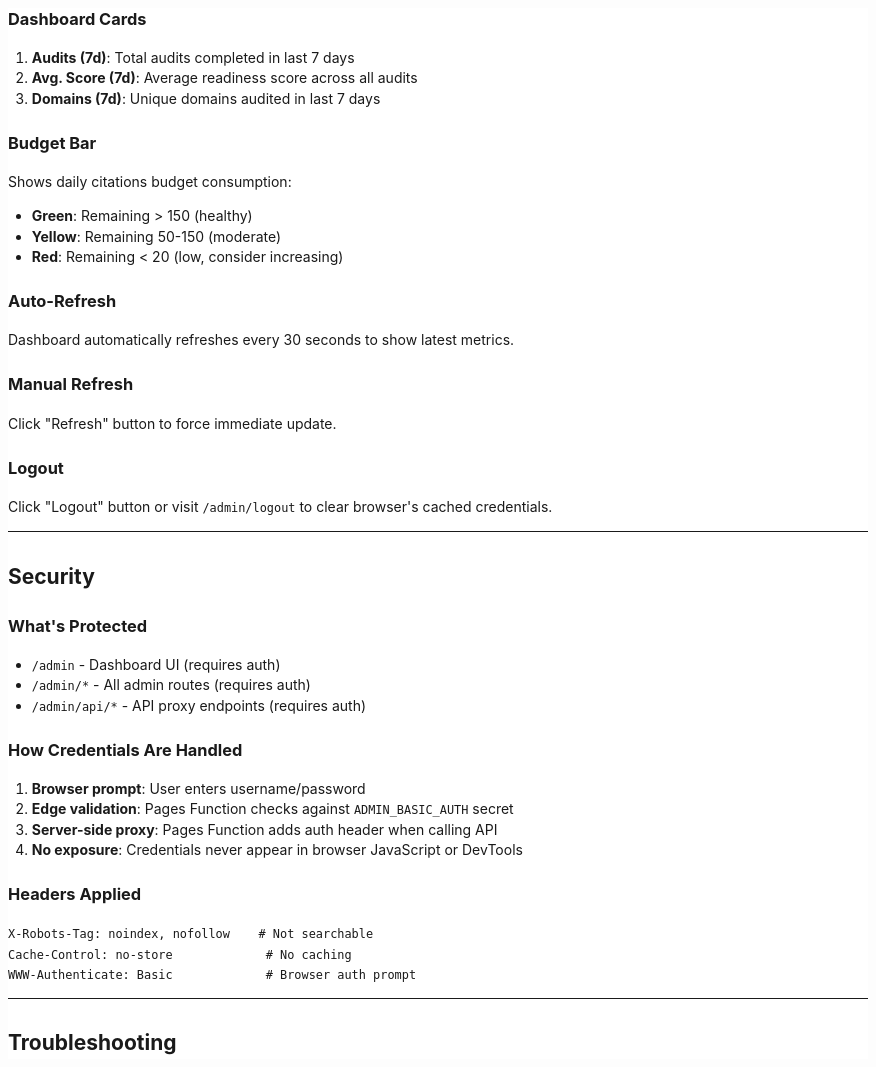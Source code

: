 ### Dashboard Cards

1. **Audits (7d)**: Total audits completed in last 7 days
2. **Avg. Score (7d)**: Average readiness score across all audits
3. **Domains (7d)**: Unique domains audited in last 7 days

### Budget Bar

Shows daily citations budget consumption:
- **Green**: Remaining > 150 (healthy)
- **Yellow**: Remaining 50-150 (moderate)
- **Red**: Remaining < 20 (low, consider increasing)

### Auto-Refresh

Dashboard automatically refreshes every 30 seconds to show latest metrics.

### Manual Refresh

Click "Refresh" button to force immediate update.

### Logout

Click "Logout" button or visit `/admin/logout` to clear browser's cached credentials.

---

## Security

### What's Protected

- `/admin` - Dashboard UI (requires auth)
- `/admin/*` - All admin routes (requires auth)
- `/admin/api/*` - API proxy endpoints (requires auth)

### How Credentials Are Handled

1. **Browser prompt**: User enters username/password
2. **Edge validation**: Pages Function checks against `ADMIN_BASIC_AUTH` secret
3. **Server-side proxy**: Pages Function adds auth header when calling API
4. **No exposure**: Credentials never appear in browser JavaScript or DevTools

### Headers Applied

```
X-Robots-Tag: noindex, nofollow    # Not searchable
Cache-Control: no-store             # No caching
WWW-Authenticate: Basic             # Browser auth prompt
```

---

## Troubleshooting
